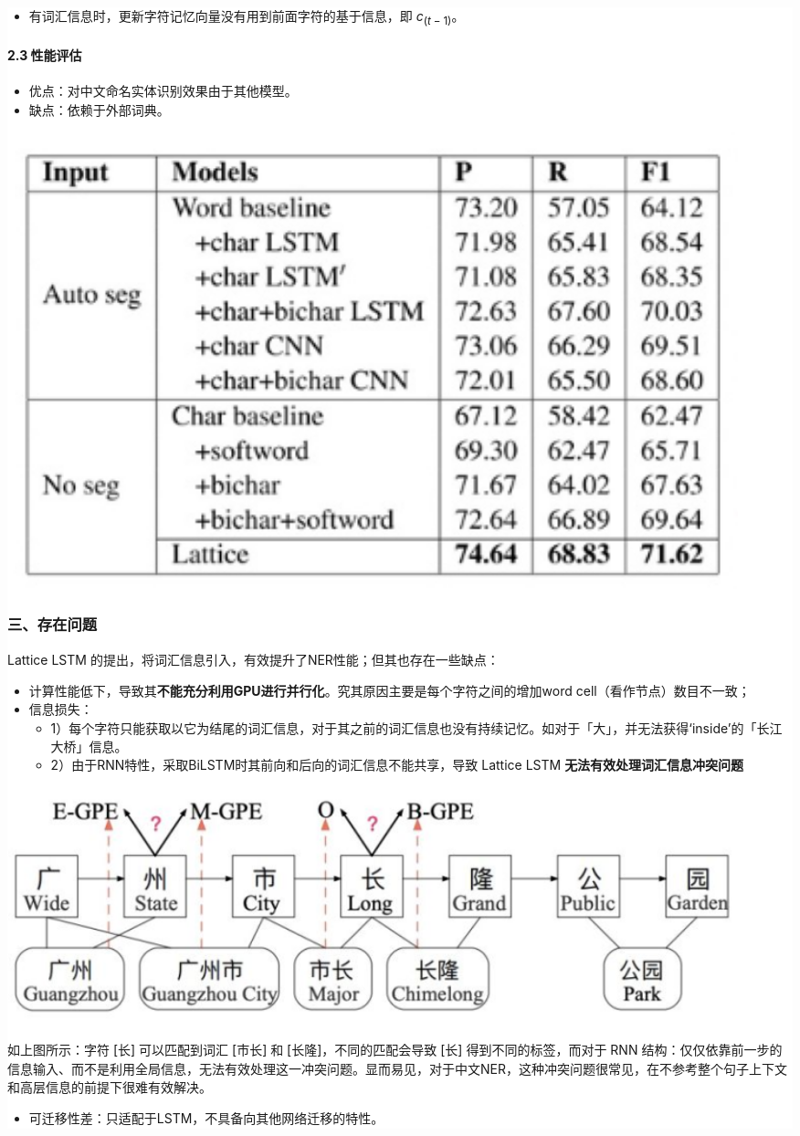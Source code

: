 - 有词汇信息时，更新字符记忆向量没有用到前面字符的基于信息，即 $c_(t-1)$。


#### 2.3 性能评估

- 优点：对中文命名实体识别效果由于其他模型。
- 缺点：依赖于外部词典。

<img src="img/reult.png" width="800"/>

### 三、存在问题

Lattice LSTM 的提出，将词汇信息引入，有效提升了NER性能；但其也存在一些缺点：

- 计算性能低下，导致其**不能充分利用GPU进行并行化**。究其原因主要是每个字符之间的增加word cell（看作节点）数目不一致；
- 信息损失：
  - 1）每个字符只能获取以它为结尾的词汇信息，对于其之前的词汇信息也没有持续记忆。如对于「大」，并无法获得‘inside’的「长江大桥」信息。
  - 2）由于RNN特性，采取BiLSTM时其前向和后向的词汇信息不能共享，导致 Lattice LSTM **无法有效处理词汇信息冲突问题**

<img src="img/20200609081729.png" width="800"/>

如上图所示：字符 [长] 可以匹配到词汇 [市长] 和 [长隆]，不同的匹配会导致 [长] 得到不同的标签，而对于 RNN 结构：仅仅依靠前一步的信息输入、而不是利用全局信息，无法有效处理这一冲突问题。显而易见，对于中文NER，这种冲突问题很常见，在不参考整个句子上下文和高层信息的前提下很难有效解决。

- 可迁移性差：只适配于LSTM，不具备向其他网络迁移的特性。